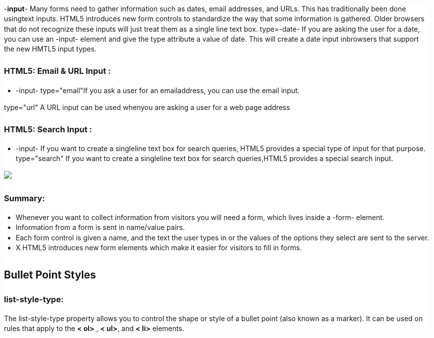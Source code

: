 -**input**-
Many forms need to gather information such as dates, email addresses, and URLs.
 This has traditionally been done usingtext inputs.
HTML5 introduces new form controls to standardize the way that some information is
gathered.
 Older browsers that do not recognize these inputs will just treat them as a single
line text box.
type=-date-
If you are asking the user for a date, you can use an -input- element and give the
 type attribute a value of date.
This will create a date input inbrowsers that support the new HMTL5 input types.


### HTML5: Email & URL Input :
+ -input-
type="email"If you ask a user for an emailaddress, you can use the email
input.

type="url" A URL input can be used whenyou are asking a user for a web
page address

### HTML5: Search Input :
+ -input-
If you want to create a singleline text box for search queries,
HTML5 provides a special type of input for that purpose.
type="search" If you want to create a singleline text box for search
queries,HTML5 provides a special search input.

![](https://mlvh6ni7aque.i.optimole.com/wRx3UN4-cihKZiDK/w:387/h:211/q:90/rt:fill/g:ce/https://i0.wp.com/utssah.com/wp-content/uploads/2020/06/Top-5-Programming-languages-in-2020.png)

### Summary:

+  Whenever you want to collect information from visitors you will need a form, which lives inside a
     -form- element.
+  Information from a form is sent in name/value pairs.
+  Each form control is given a name, and the text the user types in or the values of the options they
  select are sent to the server.
+ X HTML5 introduces new form elements which make it easier for visitors to fill in forms.







## Bullet Point Styles

### list-style-type:

The list-style-type property allows you to control the shape
or style of a bullet point (also known as a marker).
It can be used on rules that apply to the **< ol>** , **< ul>**, and 
**< li>** elements.
